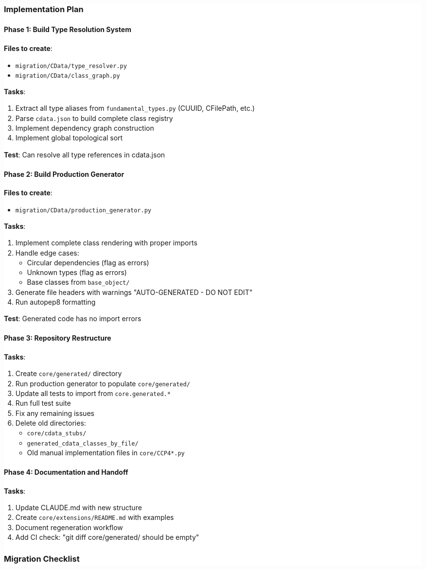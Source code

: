 ### Implementation Plan

#### Phase 1: Build Type Resolution System

**Files to create**:
- `migration/CData/type_resolver.py`
- `migration/CData/class_graph.py`

**Tasks**:
1. Extract all type aliases from `fundamental_types.py` (CUUID, CFilePath, etc.)
2. Parse `cdata.json` to build complete class registry
3. Implement dependency graph construction
4. Implement global topological sort

**Test**: Can resolve all type references in cdata.json

#### Phase 2: Build Production Generator

**Files to create**:
- `migration/CData/production_generator.py`

**Tasks**:
1. Implement complete class rendering with proper imports
2. Handle edge cases:
   - Circular dependencies (flag as errors)
   - Unknown types (flag as errors)
   - Base classes from `base_object/`
3. Generate file headers with warnings "AUTO-GENERATED - DO NOT EDIT"
4. Run autopep8 formatting

**Test**: Generated code has no import errors

#### Phase 3: Repository Restructure

**Tasks**:
1. Create `core/generated/` directory
2. Run production generator to populate `core/generated/`
3. Update all tests to import from `core.generated.*`
4. Run full test suite
5. Fix any remaining issues
6. Delete old directories:
   - `core/cdata_stubs/`
   - `generated_cdata_classes_by_file/`
   - Old manual implementation files in `core/CCP4*.py`

#### Phase 4: Documentation and Handoff

**Tasks**:
1. Update CLAUDE.md with new structure
2. Create `core/extensions/README.md` with examples
3. Document regeneration workflow
4. Add CI check: "git diff core/generated/ should be empty"

### Migration Checklist
